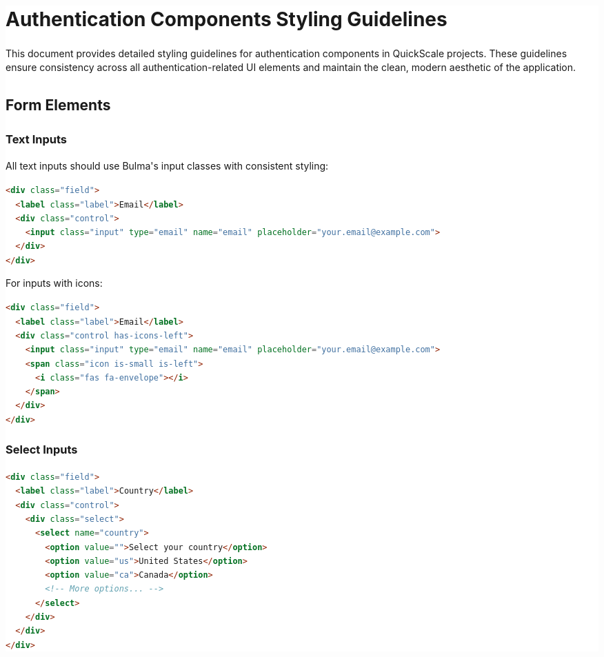 # Authentication Components Styling Guidelines

This document provides detailed styling guidelines for authentication components in QuickScale projects. These guidelines ensure consistency across all authentication-related UI elements and maintain the clean, modern aesthetic of the application.

## Form Elements

### Text Inputs

All text inputs should use Bulma's input classes with consistent styling:

```html
<div class="field">
  <label class="label">Email</label>
  <div class="control">
    <input class="input" type="email" name="email" placeholder="your.email@example.com">
  </div>
</div>
```

For inputs with icons:

```html
<div class="field">
  <label class="label">Email</label>
  <div class="control has-icons-left">
    <input class="input" type="email" name="email" placeholder="your.email@example.com">
    <span class="icon is-small is-left">
      <i class="fas fa-envelope"></i>
    </span>
  </div>
</div>
```

### Select Inputs

```html
<div class="field">
  <label class="label">Country</label>
  <div class="control">
    <div class="select">
      <select name="country">
        <option value="">Select your country</option>
        <option value="us">United States</option>
        <option value="ca">Canada</option>
        <!-- More options... -->
      </select>
    </div>
  </div>
</div>
```

